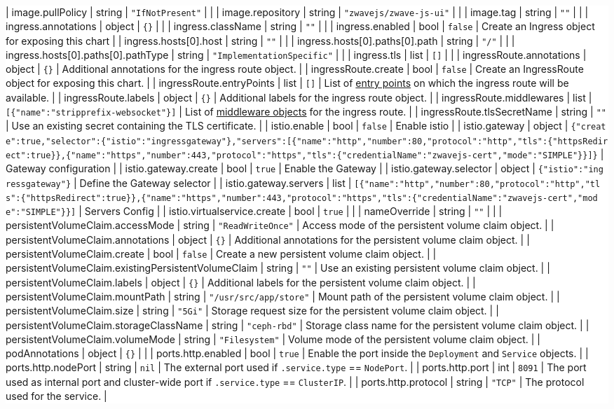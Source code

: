 | image.pullPolicy | string | `"IfNotPresent"` |  |
| image.repository | string | `"zwavejs/zwave-js-ui"` |  |
| image.tag | string | `""` |  |
| ingress.annotations | object | `{}` |  |
| ingress.className | string | `""` |  |
| ingress.enabled | bool | `false` | Create an Ingress object for exposing this chart |
| ingress.hosts[0].host | string | `""` |  |
| ingress.hosts[0].paths[0].path | string | `"/"` |  |
| ingress.hosts[0].paths[0].pathType | string | `"ImplementationSpecific"` |  |
| ingress.tls | list | `[]` |  |
| ingressRoute.annotations | object | `{}` | Additional annotations for the ingress route object. |
| ingressRoute.create | bool | `false` | Create an IngressRoute object for exposing this chart. |
| ingressRoute.entryPoints | list | `[]` | List of [entry points](https://doc.traefik.io/traefik/routing/routers/#entrypoints) on which the ingress route will be available. |
| ingressRoute.labels | object | `{}` | Additional labels for the ingress route object. |
| ingressRoute.middlewares | list | `[{"name":"stripprefix-websocket"}]` | List of [middleware objects](https://doc.traefik.io/traefik/routing/providers/kubernetes-crd/#kind-middleware) for the ingress route. |
| ingressRoute.tlsSecretName | string | `""` | Use an existing secret containing the TLS certificate. |
| istio.enable | bool | `false` | Enable istio |
| istio.gateway | object | `{"create":true,"selector":{"istio":"ingressgateway"},"servers":[{"name":"http","number":80,"protocol":"http","tls":{"httpsRedirect":true}},{"name":"https","number":443,"protocol":"https","tls":{"credentialName":"zwavejs-cert","mode":"SIMPLE"}}]}` | Gateway configuration |
| istio.gateway.create | bool | `true` | Enable the Gateway |
| istio.gateway.selector | object | `{"istio":"ingressgateway"}` | Define the Gateway selector |
| istio.gateway.servers | list | `[{"name":"http","number":80,"protocol":"http","tls":{"httpsRedirect":true}},{"name":"https","number":443,"protocol":"https","tls":{"credentialName":"zwavejs-cert","mode":"SIMPLE"}}]` | Servers Config |
| istio.virtualservice.create | bool | `true` |  |
| nameOverride | string | `""` |  |
| persistentVolumeClaim.accessMode | string | `"ReadWriteOnce"` | Access mode of the persistent volume claim object. |
| persistentVolumeClaim.annotations | object | `{}` | Additional annotations for the persistent volume claim object. |
| persistentVolumeClaim.create | bool | `false` | Create a new persistent volume claim object. |
| persistentVolumeClaim.existingPersistentVolumeClaim | string | `""` | Use an existing persistent volume claim object. |
| persistentVolumeClaim.labels | object | `{}` | Additional labels for the persistent volume claim object. |
| persistentVolumeClaim.mountPath | string | `"/usr/src/app/store"` | Mount path of the persistent volume claim object. |
| persistentVolumeClaim.size | string | `"5Gi"` | Storage request size for the persistent volume claim object. |
| persistentVolumeClaim.storageClassName | string | `"ceph-rbd"` | Storage class name for the persistent volume claim object. |
| persistentVolumeClaim.volumeMode | string | `"Filesystem"` | Volume mode of the persistent volume claim object. |
| podAnnotations | object | `{}` |  |
| ports.http.enabled | bool | `true` | Enable the port inside the `Deployment` and `Service` objects. |
| ports.http.nodePort | string | `nil` | The external port used if `.service.type` == `NodePort`. |
| ports.http.port | int | `8091` | The port used as internal port and cluster-wide port if `.service.type` == `ClusterIP`. |
| ports.http.protocol | string | `"TCP"` | The protocol used for the service. |